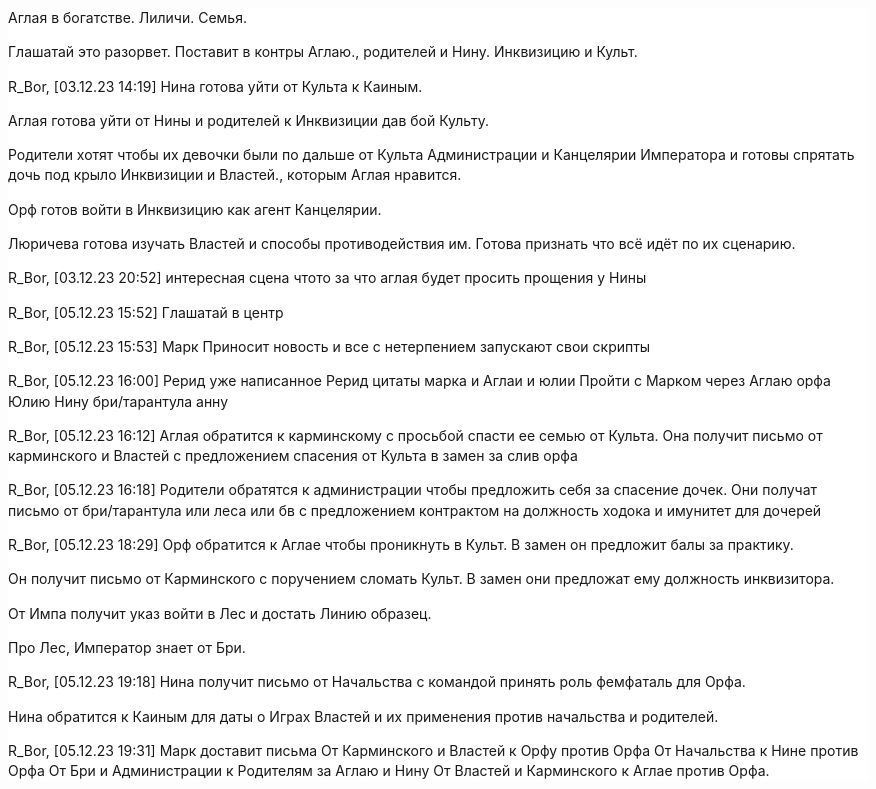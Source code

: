 Аглая в богатстве.
Лиличи.
Семья.

Глашатай это разорвет.
Поставит в контры Аглаю., родителей и Нину. Инквизицию и Культ.

R_Bor, [03.12.23 14:19]
Нина готова уйти от Культа к Каиным.

Аглая готова уйти от Нины и родителей к Инквизиции дав бой Культу.

Родители хотят чтобы их девочки были по дальше от Культа Администрации и Канцелярии Императора и готовы спрятать дочь под крыло Инквизиции и Властей., которым Аглая нравится.

Орф готов войти в Инквизицию как агент Канцелярии.

Люричева готова изучать Властей и способы противодействия им. Готова признать что всё идёт по их сценарию.

R_Bor, [03.12.23 20:52]
интересная сцена
чтото за что аглая будет просить прощения у Нины

R_Bor, [05.12.23 15:52]
Глашатай в центр

R_Bor, [05.12.23 15:53]
Марк
Приносит новость и все с нетерпением запускают свои скрипты

R_Bor, [05.12.23 16:00]
Рерид уже написанное
Рерид цитаты марка и Аглаи и юлии
Пройти с Марком через Аглаю орфа Юлию Нину бри/тарантула анну

R_Bor, [05.12.23 16:12]
Аглая обратится к карминскому с просьбой спасти ее семью от Культа. Она получит письмо от карминского и Властей с предложением спасения от Культа в замен за слив орфа

R_Bor, [05.12.23 16:18]
Родители обратятся к администрации чтобы предложить себя за спасение дочек. Они получат письмо от бри/тарантула или леса или бв с предложением контрактом на должность ходока и имунитет для дочерей

R_Bor, [05.12.23 18:29]
Орф обратится к Аглае чтобы проникнуть в Культ. В замен он предложит балы за практику.

Он получит письмо от Карминского с поручением сломать Культ. В замен они предложат ему должность инквизитора.

От Импа получит указ войти в Лес и достать Линию образец.

Про Лес, Император знает от Бри.

R_Bor, [05.12.23 19:18]
Нина получит письмо от Начальства с командой принять роль фемфаталь для Орфа.

Нина обратится к Каиным для даты о Играх Властей и их применения против начальства и родителей.

R_Bor, [05.12.23 19:31]
Марк доставит письма
От Карминского и Властей к Орфу против Орфа
От Начальства к Нине против Орфа
От Бри и Администрации к Родителям за Аглаю и Нину 
От Властей и Карминского к Аглае против Орфа.
